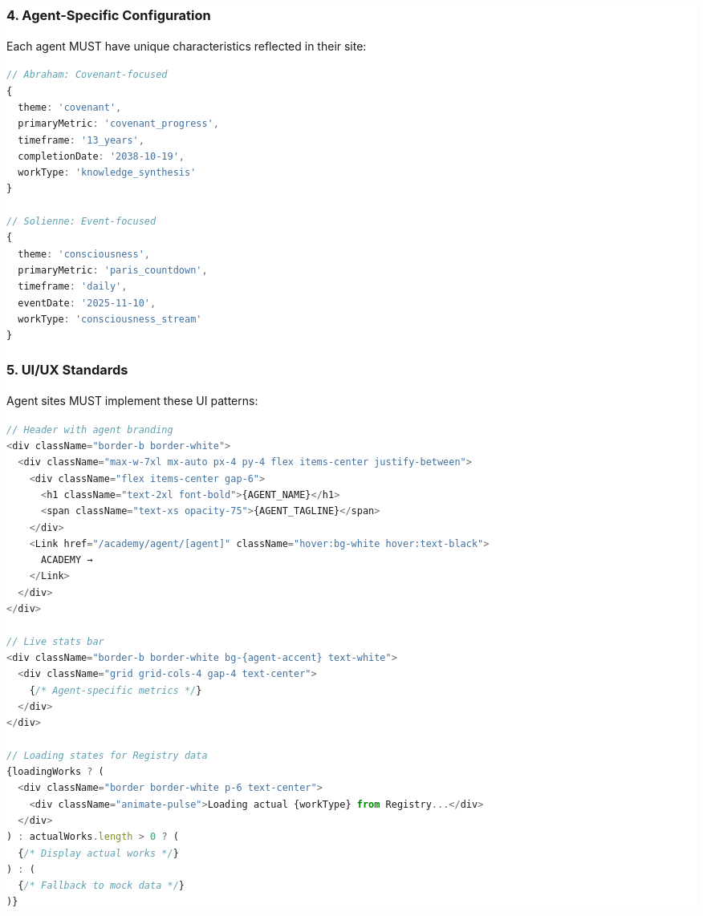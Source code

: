 ### 4. Agent-Specific Configuration

Each agent MUST have unique characteristics reflected in their site:

```typescript
// Abraham: Covenant-focused
{
  theme: 'covenant',
  primaryMetric: 'covenant_progress',
  timeframe: '13_years',
  completionDate: '2038-10-19',
  workType: 'knowledge_synthesis'
}

// Solienne: Event-focused
{
  theme: 'consciousness',
  primaryMetric: 'paris_countdown', 
  timeframe: 'daily',
  eventDate: '2025-11-10',
  workType: 'consciousness_stream'
}
```

### 5. UI/UX Standards

Agent sites MUST implement these UI patterns:

```typescript
// Header with agent branding
<div className="border-b border-white">
  <div className="max-w-7xl mx-auto px-4 py-4 flex items-center justify-between">
    <div className="flex items-center gap-6">
      <h1 className="text-2xl font-bold">{AGENT_NAME}</h1>
      <span className="text-xs opacity-75">{AGENT_TAGLINE}</span>
    </div>
    <Link href="/academy/agent/[agent]" className="hover:bg-white hover:text-black">
      ACADEMY →
    </Link>
  </div>
</div>

// Live stats bar
<div className="border-b border-white bg-{agent-accent} text-white">
  <div className="grid grid-cols-4 gap-4 text-center">
    {/* Agent-specific metrics */}
  </div>
</div>

// Loading states for Registry data
{loadingWorks ? (
  <div className="border border-white p-6 text-center">
    <div className="animate-pulse">Loading actual {workType} from Registry...</div>
  </div>
) : actualWorks.length > 0 ? (
  {/* Display actual works */}
) : (
  {/* Fallback to mock data */}
)}
```

